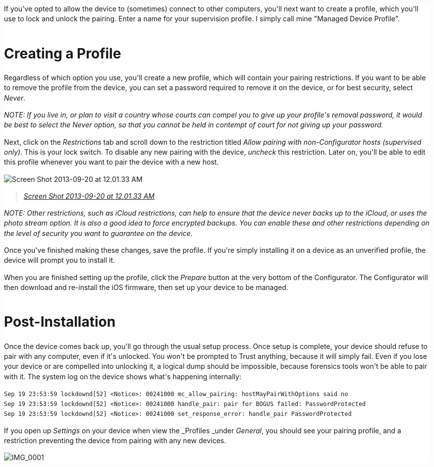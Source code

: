 If you've opted to allow the device to (sometimes) connect to other computers, you'll next want to create a profile, which you'll use to lock and unlock the pairing. Enter a name for your supervision profile. I simply call mine "Managed Device Profile".

# Creating a Profile

Regardless of which option you use, you'll create a new profile, which will contain your pairing restrictions. If you want to be able to remove the profile from the device, you can set a password required to remove it on the device, or for best security, select _Never_.

_NOTE: If you live in, or plan to visit a country whose courts can compel you to give up your profile's removal password, it would be best to select the Never option, so that you cannot be held in contempt of court for not giving up your password._

Next, click on the _Restrictions_ tab and scroll down to the restriction titled _Allow pairing with non-Configurator hosts (supervised only)_. This is your lock switch. To disable any new pairing with the device, _uncheck_ this restriction. Later on, you'll be able to edit this profile whenever you want to pair the device with a new host.

![Screen Shot 2013-09-20 at 12.01.33 AM](http://www.zdziarski.com/blog/wp-content/uploads/2013/09/Screen-Shot-2013-09-20-at-12.01.33-AM.png)

> _[Screen Shot 2013-09-20 at 12.01.33 AM](http://www.zdziarski.com/blog/wp-content/uploads/2013/09/Screen-Shot-2013-09-20-at-12.01.33-AM.png)_

_NOTE: Other restrictions, such as iCloud restrictions, can help to ensure that the device never backs up to the iCloud, or uses the photo stream option. It is also a good idea to force encrypted backups. You can enable these and other restrictions depending on the level of security you want to guarantee on the device._

Once you've finished making these changes, save the profile. If you're simply installing it on a device as an unverified profile, the device will prompt you to install it.

When you are finished setting up the profile, click the _Prepare_ button at the very bottom of the Configurator. The Configurator will then download and re-install the iOS firmware, then set up your device to be managed.

# Post-Installation

Once the device comes back up, you'll go through the usual setup process. Once setup is complete, your device should refuse to pair with any computer, even if it's unlocked. You won't be prompted to Trust anything, because it will simply fail. Even if you lose your device or are compelled into unlocking it, a logical dump should be impossible, because forensics tools won't be able to pair with it. The system log on the device shows what's happening internally:
    
    
    Sep 19 23:53:59 lockdownd[52] <Notice>: 00241000 mc_allow_pairing: hostMayPairWithOptions said no
    Sep 19 23:53:59 lockdownd[52] <Notice>: 00241000 handle_pair: pair for BOGUS failed: PasswordProtected
    Sep 19 23:53:59 lockdownd[52] <Notice>: 00241000 set_response_error: handle_pair PasswordProtected

If you open up _Settings_ on your device when view the _Profiles _under _General_, you should see your pairing profile, and a restriction preventing the device from pairing with any new devices.

![IMG_0001](http://www.zdziarski.com/blog/wp-content/uploads/2013/09/IMG_0001.png)
